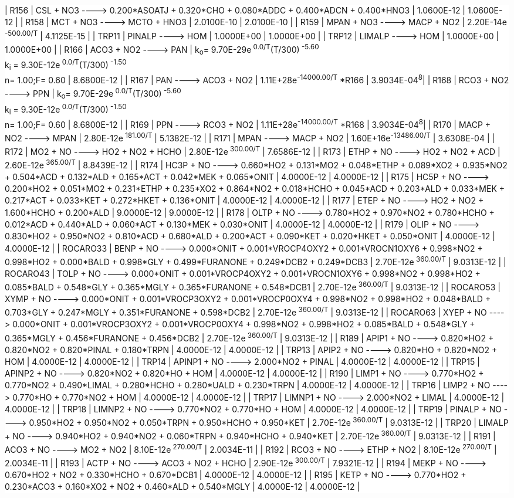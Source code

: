 | R156   | CSL + NO3 ---->   0.200\*ASOATJ +    0.320\*CHO +    0.080\*ADDC +    0.400\*ADCN +    0.400\*HNO3  |   1.0600E-12 |   1.0600E-12 |
| R158   | MCT + NO3 ----> MCTO + HNO3  |   2.0100E-10 |   2.0100E-10 |
| R159   | MPAN + NO3 ----> MACP + NO2  |   2.20E-14e<sup>  -500.00/T</sup> |   4.1125E-15 |
| TRP11   | PINALP ----> HOM  |   1.0000E+00 |   1.0000E+00 |
| TRP12   | LIMALP ----> HOM  |   1.0000E+00 |   1.0000E+00 |
| R166   | ACO3 + NO2 ----> PAN  | k<sub>o</sub>=  9.70E-29e<sup>     0.0/T</sup>(T/300)<sup> -5.60</sup><br>k<sub>i</sub> =   9.30E-12e<sup>     0.0/T</sup>(T/300)<sup> -1.50</sup><br>n=     1.00;F=     0.60 |   8.6800E-12 |
| R167   | PAN ----> ACO3 + NO2  |   1.11E+28e<sup>-14000.00/T</sup> \*R166 |   3.9034E-04<sup>8</sup>| 
| R168   | RCO3 + NO2 ----> PPN  | k<sub>o</sub>=  9.70E-29e<sup>     0.0/T</sup>(T/300)<sup> -5.60</sup><br>k<sub>i</sub> =   9.30E-12e<sup>     0.0/T</sup>(T/300)<sup> -1.50</sup><br>n=     1.00;F=     0.60 |   8.6800E-12 |
| R169   | PPN ----> RCO3 + NO2  |   1.11E+28e<sup>-14000.00/T</sup> \*R168 |   3.9034E-04<sup>8</sup>| 
| R170   | MACP + NO2 ----> MPAN  |   2.80E-12e<sup>   181.00/T</sup> |   5.1382E-12 |
| R171   | MPAN ----> MACP + NO2  |   1.60E+16e<sup>-13486.00/T</sup> |   3.6308E-04 |
| R172   | MO2 + NO ----> HO2 + NO2 + HCHO  |   2.80E-12e<sup>   300.00/T</sup> |   7.6586E-12 |
| R173   | ETHP + NO ----> HO2 + NO2 + ACD  |   2.60E-12e<sup>   365.00/T</sup> |   8.8439E-12 |
| R174   | HC3P + NO ---->   0.660\*HO2 +    0.131\*MO2 +    0.048\*ETHP +    0.089\*XO2 +    0.935\*NO2 +    0.504\*ACD +    0.132\*ALD +    0.165\*ACT +    0.042\*MEK +    0.065\*ONIT  |   4.0000E-12 |   4.0000E-12 |
| R175   | HC5P + NO ---->   0.200\*HO2 +    0.051\*MO2 +    0.231\*ETHP +    0.235\*XO2 +    0.864\*NO2 +    0.018\*HCHO +    0.045\*ACD +    0.203\*ALD +    0.033\*MEK +    0.217\*ACT +    0.033\*KET +    0.272\*HKET +    0.136\*ONIT  |   4.0000E-12 |   4.0000E-12 |
| R177   | ETEP + NO ----> HO2 + NO2 +    1.600\*HCHO +    0.200\*ALD  |   9.0000E-12 |   9.0000E-12 |
| R178   | OLTP + NO ---->   0.780\*HO2 +    0.970\*NO2 +    0.780\*HCHO +    0.012\*ACD +    0.440\*ALD +    0.060\*ACT +    0.130\*MEK +    0.030\*ONIT  |   4.0000E-12 |   4.0000E-12 |
| R179   | OLIP + NO ---->   0.830\*HO2 +    0.950\*NO2 +    0.810\*ACD +    0.680\*ALD +    0.200\*ACT +    0.090\*KET +    0.020\*HKET +    0.050\*ONIT  |   4.0000E-12 |   4.0000E-12 |
| ROCARO33   | BENP + NO ---->   0.000\*ONIT +    0.001\*VROCP4OXY2 +    0.001\*VROCN1OXY6 +    0.998\*NO2 +    0.998\*HO2 +    0.000\*BALD +    0.998\*GLY +    0.499\*FURANONE +    0.249\*DCB2 +    0.249\*DCB3  |   2.70E-12e<sup>   360.00/T</sup> |   9.0313E-12 |
| ROCARO43   | TOLP + NO ---->   0.000\*ONIT +    0.001\*VROCP4OXY2 +    0.001\*VROCN1OXY6 +    0.998\*NO2 +    0.998\*HO2 +    0.085\*BALD +    0.548\*GLY +    0.365\*MGLY +    0.365\*FURANONE +    0.548\*DCB1  |   2.70E-12e<sup>   360.00/T</sup> |   9.0313E-12 |
| ROCARO53   | XYMP + NO ---->   0.000\*ONIT +    0.001\*VROCP3OXY2 +    0.001\*VROCP0OXY4 +    0.998\*NO2 +    0.998\*HO2 +    0.048\*BALD +    0.703\*GLY +    0.247\*MGLY +    0.351\*FURANONE +    0.598\*DCB2  |   2.70E-12e<sup>   360.00/T</sup> |   9.0313E-12 |
| ROCARO63   | XYEP + NO ---->   0.000\*ONIT +    0.001\*VROCP3OXY2 +    0.001\*VROCP0OXY4 +    0.998\*NO2 +    0.998\*HO2 +    0.085\*BALD +    0.548\*GLY +    0.365\*MGLY +    0.456\*FURANONE +    0.456\*DCB2  |   2.70E-12e<sup>   360.00/T</sup> |   9.0313E-12 |
| R189   | APIP1 + NO ---->   0.820\*HO2 +    0.820\*NO2 +    0.820\*PINAL +    0.180\*TRPN  |   4.0000E-12 |   4.0000E-12 |
| TRP13   | APIP2 + NO ---->   0.820\*HO +    0.820\*NO2 + HOM  |   4.0000E-12 |   4.0000E-12 |
| TRP14   | APINP1 + NO ---->   2.000\*NO2 + PINAL  |   4.0000E-12 |   4.0000E-12 |
| TRP15   | APINP2 + NO ---->   0.820\*NO2 +    0.820\*HO + HOM  |   4.0000E-12 |   4.0000E-12 |
| R190   | LIMP1 + NO ---->   0.770\*HO2 +    0.770\*NO2 +    0.490\*LIMAL +    0.280\*HCHO +    0.280\*UALD +    0.230\*TRPN  |   4.0000E-12 |   4.0000E-12 |
| TRP16   | LIMP2 + NO ---->   0.770\*HO +    0.770\*NO2 + HOM  |   4.0000E-12 |   4.0000E-12 |
| TRP17   | LIMNP1 + NO ---->   2.000\*NO2 + LIMAL  |   4.0000E-12 |   4.0000E-12 |
| TRP18   | LIMNP2 + NO ---->   0.770\*NO2 +    0.770\*HO + HOM  |   4.0000E-12 |   4.0000E-12 |
| TRP19   | PINALP + NO ---->   0.950\*HO2 +    0.950\*NO2 +    0.050\*TRPN +    0.950\*HCHO +    0.950\*KET  |   2.70E-12e<sup>   360.00/T</sup> |   9.0313E-12 |
| TRP20   | LIMALP + NO ---->   0.940\*HO2 +    0.940\*NO2 +    0.060\*TRPN +    0.940\*HCHO +    0.940\*KET  |   2.70E-12e<sup>   360.00/T</sup> |   9.0313E-12 |
| R191   | ACO3 + NO ----> MO2 + NO2  |   8.10E-12e<sup>   270.00/T</sup> |   2.0034E-11 |
| R192   | RCO3 + NO ----> ETHP + NO2  |   8.10E-12e<sup>   270.00/T</sup> |   2.0034E-11 |
| R193   | ACTP + NO ----> ACO3 + NO2 + HCHO  |   2.90E-12e<sup>   300.00/T</sup> |   7.9321E-12 |
| R194   | MEKP + NO ---->   0.670\*HO2 + NO2 +    0.330\*HCHO +    0.670\*DCB1  |   4.0000E-12 |   4.0000E-12 |
| R195   | KETP + NO ---->   0.770\*HO2 +    0.230\*ACO3 +    0.160\*XO2 + NO2 +    0.460\*ALD +    0.540\*MGLY  |   4.0000E-12 |   4.0000E-12 |